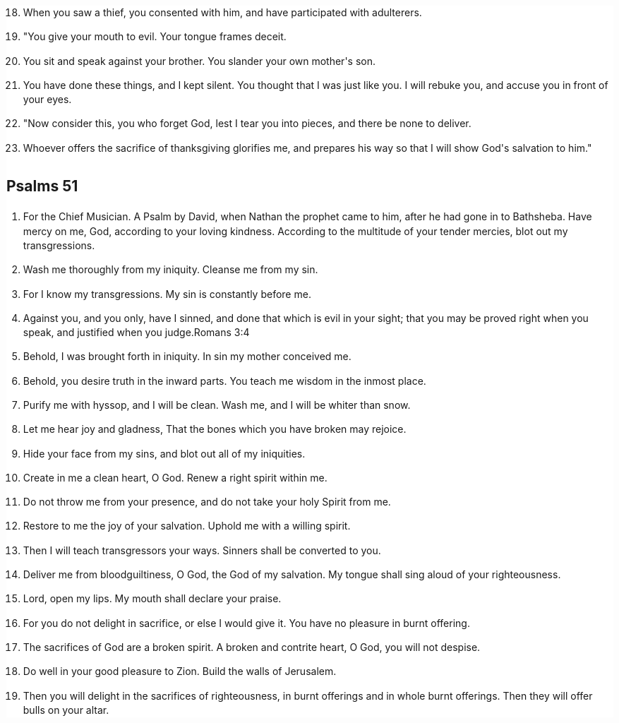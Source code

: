 18. When you saw a thief, you consented with him, and have participated with adulterers.

19. "You give your mouth to evil. Your tongue frames deceit.

20. You sit and speak against your brother. You slander your own mother's son.

21. You have done these things, and I kept silent. You thought that I was just like you. I will rebuke you, and accuse you in front of your eyes.

22. "Now consider this, you who forget God, lest I tear you into pieces, and there be none to deliver.

23. Whoever offers the sacrifice of thanksgiving glorifies me, and prepares his way so that I will show God's salvation to him."  

## Psalms 51

1. For the Chief Musician. A Psalm by David, when Nathan the prophet came to him, after he had gone in to Bathsheba.  Have mercy on me, God, according to your loving kindness. According to the multitude of your tender mercies, blot out my transgressions.

2. Wash me thoroughly from my iniquity. Cleanse me from my sin.

3. For I know my transgressions. My sin is constantly before me.

4. Against you, and you only, have I sinned, and done that which is evil in your sight; that you may be proved right when you speak, and justified when you judge.Romans 3:4

5. Behold, I was brought forth in iniquity. In sin my mother conceived me.

6. Behold, you desire truth in the inward parts. You teach me wisdom in the inmost place.

7. Purify me with hyssop, and I will be clean. Wash me, and I will be whiter than snow.

8. Let me hear joy and gladness, That the bones which you have broken may rejoice.

9. Hide your face from my sins, and blot out all of my iniquities.

10. Create in me a clean heart, O God. Renew a right spirit within me.

11. Do not throw me from your presence, and do not take your holy Spirit from me.

12. Restore to me the joy of your salvation. Uphold me with a willing spirit.

13. Then I will teach transgressors your ways. Sinners shall be converted to you.

14. Deliver me from bloodguiltiness, O God, the God of my salvation. My tongue shall sing aloud of your righteousness.

15. Lord, open my lips. My mouth shall declare your praise.

16. For you do not delight in sacrifice, or else I would give it. You have no pleasure in burnt offering.

17. The sacrifices of God are a broken spirit. A broken and contrite heart, O God, you will not despise.

18. Do well in your good pleasure to Zion. Build the walls of Jerusalem.

19. Then you will delight in the sacrifices of righteousness, in burnt offerings and in whole burnt offerings. Then they will offer bulls on your altar.  
